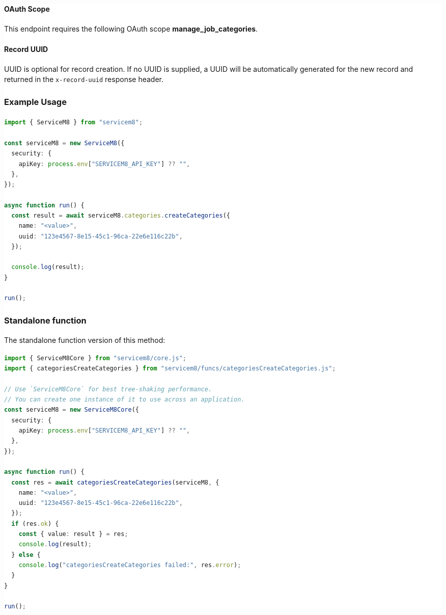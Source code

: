 #### OAuth Scope
This endpoint requires the following OAuth scope **manage_job_categories**.

			
			
#### Record UUID
UUID is optional for record creation. If no UUID is supplied, a UUID will be automatically generated for the new record and returned in the `x-record-uuid` response header.

			

### Example Usage

```typescript
import { ServiceM8 } from "servicem8";

const serviceM8 = new ServiceM8({
  security: {
    apiKey: process.env["SERVICEM8_API_KEY"] ?? "",
  },
});

async function run() {
  const result = await serviceM8.categories.createCategories({
    name: "<value>",
    uuid: "123e4567-8e15-45c1-96ca-22e6e116c22b",
  });

  console.log(result);
}

run();
```

### Standalone function

The standalone function version of this method:

```typescript
import { ServiceM8Core } from "servicem8/core.js";
import { categoriesCreateCategories } from "servicem8/funcs/categoriesCreateCategories.js";

// Use `ServiceM8Core` for best tree-shaking performance.
// You can create one instance of it to use across an application.
const serviceM8 = new ServiceM8Core({
  security: {
    apiKey: process.env["SERVICEM8_API_KEY"] ?? "",
  },
});

async function run() {
  const res = await categoriesCreateCategories(serviceM8, {
    name: "<value>",
    uuid: "123e4567-8e15-45c1-96ca-22e6e116c22b",
  });
  if (res.ok) {
    const { value: result } = res;
    console.log(result);
  } else {
    console.log("categoriesCreateCategories failed:", res.error);
  }
}

run();
```

